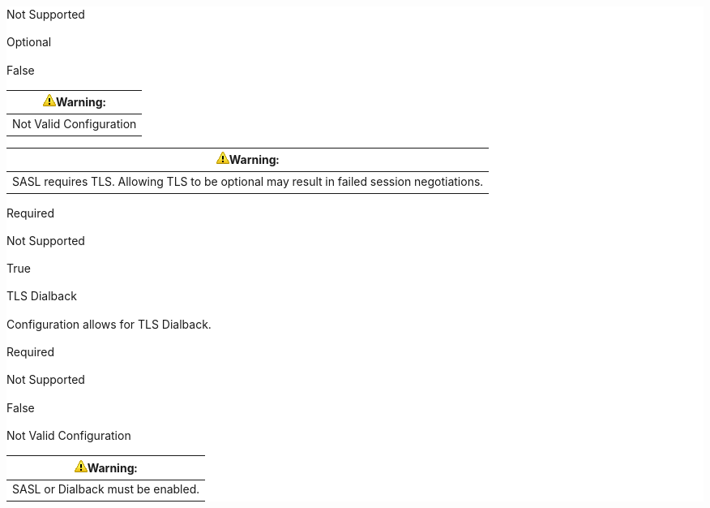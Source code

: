</td>
</tr>
<tr class="even">
<td><p>Not Supported</p></td>
<td><p>Optional</p></td>
<td><p>False</p></td>
<td><table>
<thead>
<tr class="header">
<th><img src="images/Gg412910.warning(OCS.15).gif" title="warning" alt="warning" />Warning:</th>
</tr>
</thead>
<tbody>
<tr class="odd">
<td>Not Valid Configuration</td>
</tr>
</tbody>
</table>

</td>
<td><table>
<thead>
<tr class="header">
<th><img src="images/Gg412910.warning(OCS.15).gif" title="warning" alt="warning" />Warning:</th>
</tr>
</thead>
<tbody>
<tr class="odd">
<td>SASL requires TLS. Allowing TLS to be optional may result in failed session negotiations.</td>
</tr>
</tbody>
</table>

</td>
</tr>
<tr class="odd">
<td><p>Required</p></td>
<td><p>Not Supported</p></td>
<td><p>True</p></td>
<td><p>TLS Dialback</p></td>
<td><p>Configuration allows for TLS Dialback.</p></td>
</tr>
<tr class="even">
<td><p>Required</p></td>
<td><p>Not Supported</p></td>
<td><p>False</p></td>
<td><p>Not Valid Configuration</p></td>
<td><table>
<thead>
<tr class="header">
<th><img src="images/Gg412910.warning(OCS.15).gif" title="warning" alt="warning" />Warning:</th>
</tr>
</thead>
<tbody>
<tr class="odd">
<td>SASL or Dialback must be enabled.</td>
</tr>
</tbody>
</table>
